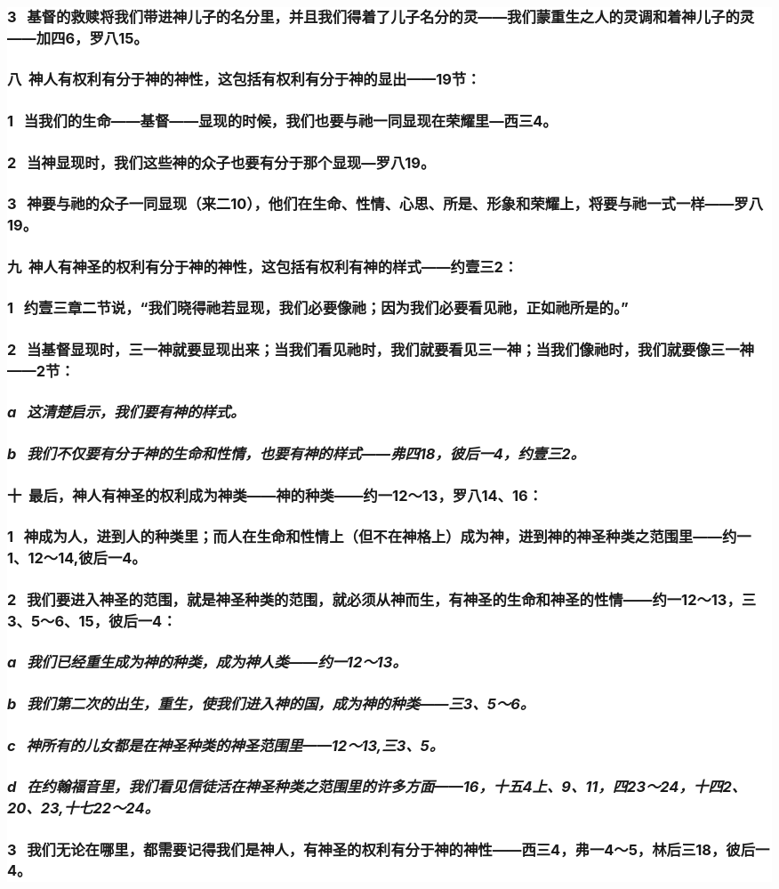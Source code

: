### 3   基督的救赎将我们带进神儿子的名分里，并且我们得着了儿子名分的灵——我们蒙重生之人的灵调和着神儿子的灵——加四6，罗八15。

### 八  神人有权利有分于神的神性，这包括有权利有分于神的显出——19节：

### 1   当我们的生命——基督——显现的时候，我们也要与祂一同显现在荣耀里—西三4。

### 2   当神显现时，我们这些神的众子也要有分于那个显现—罗八19。

### 3   神要与祂的众子一同显现（来二10），他们在生命、性情、心思、所是、形象和荣耀上，将要与祂一式一样——罗八19。

### 九  神人有神圣的权利有分于神的神性，这包括有权利有神的样式——约壹三2：

### 1   约壹三章二节说，“我们晓得祂若显现，我们必要像祂；因为我们必要看见祂，正如祂所是的。”

### 2   当基督显现时，三一神就要显现出来；当我们看见祂时，我们就要看见三一神；当我们像祂时，我们就要像三一神——2节：

### *a   这清楚启示，我们要有神的样式。*

### *b   我们不仅要有分于神的生命和性情，也要有神的样式——弗四18，彼后一4，约壹三2。*

### 十  最后，神人有神圣的权利成为神类——神的种类——约一12～13，罗八14、16：

### 1   神成为人，进到人的种类里；而人在生命和性情上（但不在神格上）成为神，进到神的神圣种类之范围里——约一1、12～14,彼后一4。

### 2   我们要进入神圣的范围，就是神圣种类的范围，就必须从神而生，有神圣的生命和神圣的性情——约一12～13，三3、5～6、15，彼后一4：

### *a   我们已经重生成为神的种类，成为神人类——约一12～13。*

### *b   我们第二次的出生，重生，使我们进入神的国，成为神的种类——三3、5～6。*

### *c   神所有的儿女都是在神圣种类的神圣范围里——12～13,三3、5。*

### *d   在约翰福音里，我们看见信徒活在神圣种类之范围里的许多方面——16，十五4上、9、11，四23～24，十四2、20、23,十七22～24。*

### 3   我们无论在哪里，都需要记得我们是神人，有神圣的权利有分于神的神性——西三4，弗一4～5，林后三18，彼后一4。